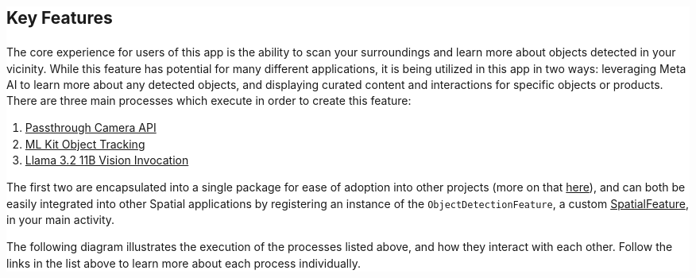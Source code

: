 ## Key Features

The core experience for users of this app is the ability to scan your surroundings and learn more about objects detected in your vicinity. While this feature has potential for many different applications, it is being utilized in this app in two ways: leveraging Meta AI to learn more about any detected objects, and displaying curated content and interactions for specific objects or products. There are three main processes which execute in order to create this feature:

1. [Passthrough Camera API](documentation/PassthroughCameraAPI.md)
2. [ML Kit Object Tracking](documentation/MLKitObjectTracking.md)
3. [Llama 3.2 11B Vision Invocation](documentation/LlamaVisionInvocation.md)

The first two are encapsulated into a single package for ease of adoption into other projects (more on that [here](#app-architecture)), and can both be easily integrated into other Spatial applications by registering an instance of the `ObjectDetectionFeature`, a custom [SpatialFeature](https://developers.meta.com/horizon/documentation/spatial-sdk/spatial-sdk-spatialfeature), in your main activity.

The following diagram illustrates the execution of the processes listed above, and how they interact with each other. Follow the links in the list above to learn more about each process individually.
